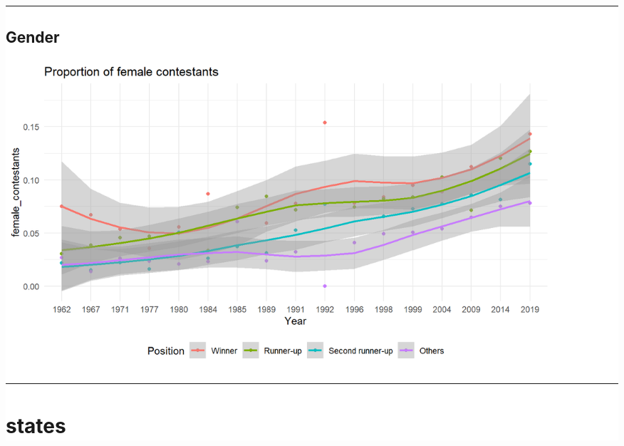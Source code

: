 ------------------------------------------------------------------------

## Gender

<img src="index.en_files/figure-html/unnamed-chunk-13-1.png" width="768" />

------------------------------------------------------------------------


# states

























